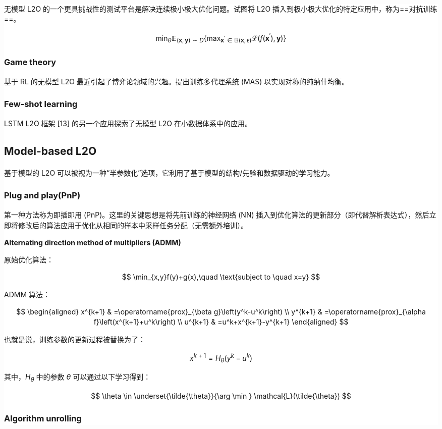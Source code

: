无模型 L2O 的一个更具挑战性的测试平台是解决连续极小极大优化问题。试图将 L2O 插入到极小极大优化的特定应用中，称为==对抗训练==。

$$
\min _\theta \mathbb{E}_{(\boldsymbol{x}, \boldsymbol{y}) \sim D}\left\{\max _{\boldsymbol{x}^{\prime} \in \mathbb{B}(\boldsymbol{x}, \epsilon)} \mathcal{L}\left(f\left(\boldsymbol{x}^{\prime}\right), \boldsymbol{y}\right)\right\}
$$

### Game theory

基于 RL 的无模型 L2O 最近引起了博弈论领域的兴趣。提出训练多代理系统 (MAS) 以实现对称的纯纳什均衡。

### Few-shot learning

LSTM L2O 框架 [13] 的另一个应用探索了无模型 L2O 在小数据体系中的应用。

## Model-based L2O

基于模型的 L2O 可以被视为一种“半参数化”选项，它利用了基于模型的结构/先验和数据驱动的学习能力。

### Plug and play(PnP)

第一种方法称为即插即用 (PnP)。这里的关键思想是将先前训练的神经网络 (NN) 插入到优化算法的更新部分（即代替解析表达式），然后立即将修改后的算法应用于优化从相同的样本中采样任务分配（无需额外培训）。

**Alternating direction method of multipliers (ADMM)**

原始优化算法：

$$
\min_{x,y}f(y)+g(x),\quad \text{subject to  \quad x=y}
$$

ADMM 算法：

$$
\begin{aligned}
x^{k+1} & =\operatorname{prox}_{\beta g}\left(y^k-u^k\right) \\
y^{k+1} & =\operatorname{prox}_{\alpha f}\left(x^{k+1}+u^k\right) \\
u^{k+1} & =u^k+x^{k+1}-y^{k+1}
\end{aligned}
$$

也就是说，训练参数的更新过程被替换为了：

$$
x^{k+1}=H_\theta(y^k-u^k)
$$

其中，$H_\theta$ 中的参数 $\theta$ 可以通过以下学习得到：

$$
\theta \in \underset{\tilde{\theta}}{\arg \min } \mathcal{L}(\tilde{\theta})
$$

### Algorithm unrolling
